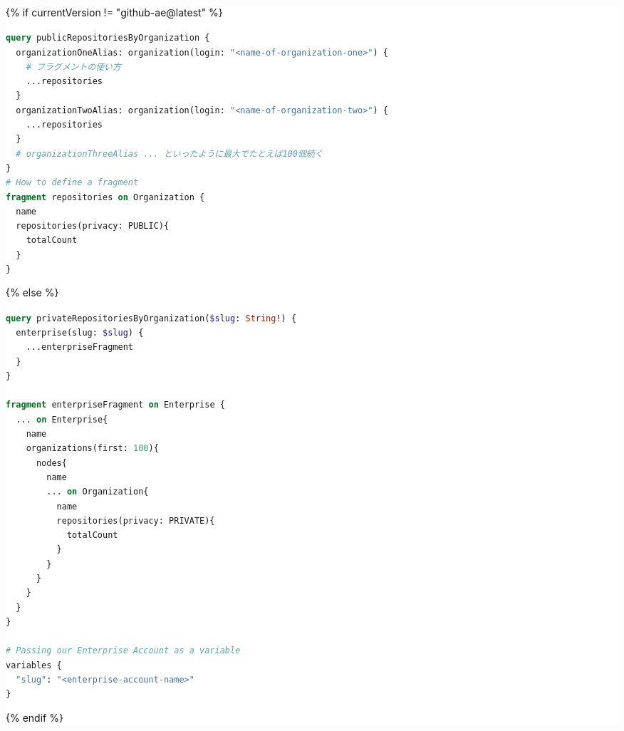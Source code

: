 {% if currentVersion != "github-ae@latest" %}

```graphql
query publicRepositoriesByOrganization {
  organizationOneAlias: organization(login: "<name-of-organization-one>") {
    # フラグメントの使い方
    ...repositories
  }
  organizationTwoAlias: organization(login: "<name-of-organization-two>") {
    ...repositories
  }
  # organizationThreeAlias ... といったように最大でたとえば100個続く
}
# How to define a fragment
fragment repositories on Organization {
  name
  repositories(privacy: PUBLIC){
    totalCount
  }
}
```

{% else %}

```graphql
query privateRepositoriesByOrganization($slug: String!) {
  enterprise(slug: $slug) {
    ...enterpriseFragment
  }
}

fragment enterpriseFragment on Enterprise {
  ... on Enterprise{
    name
    organizations(first: 100){
      nodes{
        name
        ... on Organization{
          name
          repositories(privacy: PRIVATE){
            totalCount
          }
        }
      }
    }
  }
}

# Passing our Enterprise Account as a variable
variables {
  "slug": "<enterprise-account-name>"
}
```
{% endif %}
